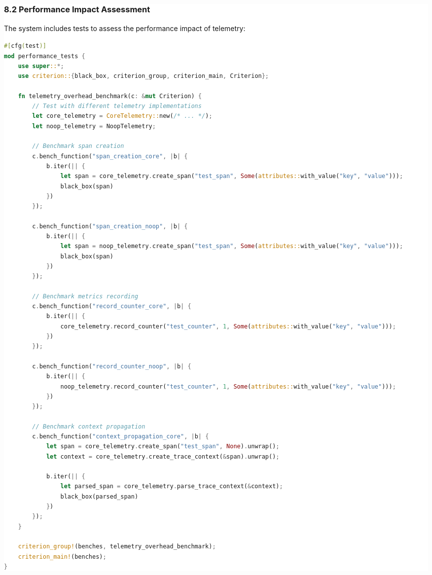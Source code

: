 ### 8.2 Performance Impact Assessment

The system includes tests to assess the performance impact of telemetry:

```rust
#[cfg(test)]
mod performance_tests {
    use super::*;
    use criterion::{black_box, criterion_group, criterion_main, Criterion};
    
    fn telemetry_overhead_benchmark(c: &mut Criterion) {
        // Test with different telemetry implementations
        let core_telemetry = CoreTelemetry::new(/* ... */);
        let noop_telemetry = NoopTelemetry;
        
        // Benchmark span creation
        c.bench_function("span_creation_core", |b| {
            b.iter(|| {
                let span = core_telemetry.create_span("test_span", Some(attributes::with_value("key", "value")));
                black_box(span)
            })
        });
        
        c.bench_function("span_creation_noop", |b| {
            b.iter(|| {
                let span = noop_telemetry.create_span("test_span", Some(attributes::with_value("key", "value")));
                black_box(span)
            })
        });
        
        // Benchmark metrics recording
        c.bench_function("record_counter_core", |b| {
            b.iter(|| {
                core_telemetry.record_counter("test_counter", 1, Some(attributes::with_value("key", "value")));
            })
        });
        
        c.bench_function("record_counter_noop", |b| {
            b.iter(|| {
                noop_telemetry.record_counter("test_counter", 1, Some(attributes::with_value("key", "value")));
            })
        });
        
        // Benchmark context propagation
        c.bench_function("context_propagation_core", |b| {
            let span = core_telemetry.create_span("test_span", None).unwrap();
            let context = core_telemetry.create_trace_context(&span).unwrap();
            
            b.iter(|| {
                let parsed_span = core_telemetry.parse_trace_context(&context);
                black_box(parsed_span)
            })
        });
    }
    
    criterion_group!(benches, telemetry_overhead_benchmark);
    criterion_main!(benches);
}
```
